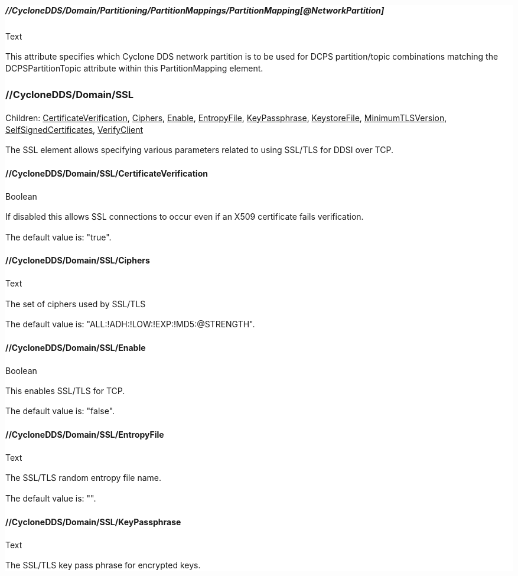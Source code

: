 
##### //CycloneDDS/Domain/Partitioning/PartitionMappings/PartitionMapping[@NetworkPartition]
Text

This attribute specifies which Cyclone DDS network partition is to be
used for DCPS partition/topic combinations matching the
DCPSPartitionTopic attribute within this PartitionMapping element.


### //CycloneDDS/Domain/SSL
Children: [CertificateVerification](#cycloneddsdomainsslcertificateverification), [Ciphers](#cycloneddsdomainsslciphers), [Enable](#cycloneddsdomainsslenable), [EntropyFile](#cycloneddsdomainsslentropyfile), [KeyPassphrase](#cycloneddsdomainsslkeypassphrase), [KeystoreFile](#cycloneddsdomainsslkeystorefile), [MinimumTLSVersion](#cycloneddsdomainsslminimumtlsversion), [SelfSignedCertificates](#cycloneddsdomainsslselfsignedcertificates), [VerifyClient](#cycloneddsdomainsslverifyclient)


The SSL element allows specifying various parameters related to using
SSL/TLS for DDSI over TCP.


#### //CycloneDDS/Domain/SSL/CertificateVerification
Boolean

If disabled this allows SSL connections to occur even if an X509
certificate fails verification.

The default value is: "true".


#### //CycloneDDS/Domain/SSL/Ciphers
Text

The set of ciphers used by SSL/TLS

The default value is: "ALL:!ADH:!LOW:!EXP:!MD5:@STRENGTH".


#### //CycloneDDS/Domain/SSL/Enable
Boolean

This enables SSL/TLS for TCP.

The default value is: "false".


#### //CycloneDDS/Domain/SSL/EntropyFile
Text

The SSL/TLS random entropy file name.

The default value is: "".


#### //CycloneDDS/Domain/SSL/KeyPassphrase
Text

The SSL/TLS key pass phrase for encrypted keys.
